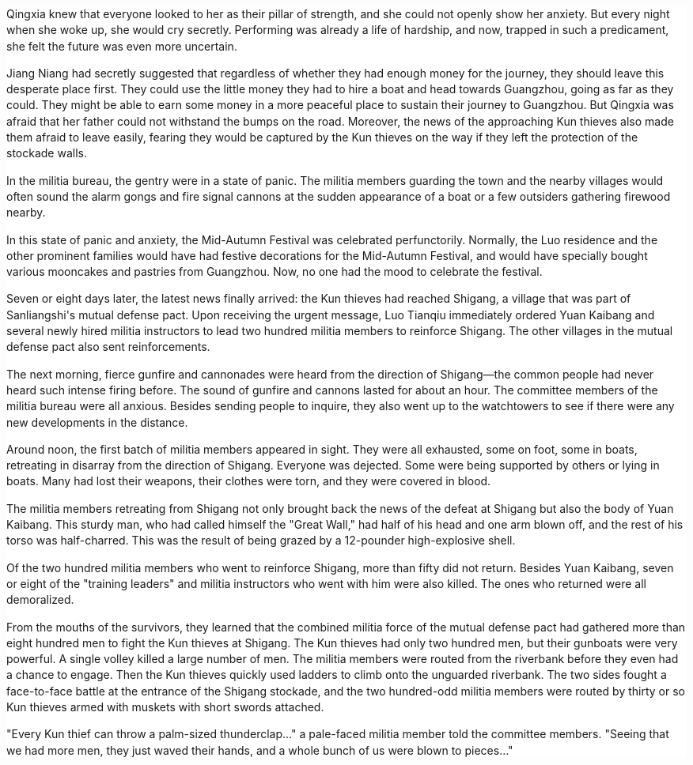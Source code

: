 Qingxia knew that everyone looked to her as their pillar of strength, and she could not openly show her anxiety. But every night when she woke up, she would cry secretly. Performing was already a life of hardship, and now, trapped in such a predicament, she felt the future was even more uncertain.

Jiang Niang had secretly suggested that regardless of whether they had enough money for the journey, they should leave this desperate place first. They could use the little money they had to hire a boat and head towards Guangzhou, going as far as they could. They might be able to earn some money in a more peaceful place to sustain their journey to Guangzhou. But Qingxia was afraid that her father could not withstand the bumps on the road. Moreover, the news of the approaching Kun thieves also made them afraid to leave easily, fearing they would be captured by the Kun thieves on the way if they left the protection of the stockade walls.

In the militia bureau, the gentry were in a state of panic. The militia members guarding the town and the nearby villages would often sound the alarm gongs and fire signal cannons at the sudden appearance of a boat or a few outsiders gathering firewood nearby.

In this state of panic and anxiety, the Mid-Autumn Festival was celebrated perfunctorily. Normally, the Luo residence and the other prominent families would have had festive decorations for the Mid-Autumn Festival, and would have specially bought various mooncakes and pastries from Guangzhou. Now, no one had the mood to celebrate the festival.

Seven or eight days later, the latest news finally arrived: the Kun thieves had reached Shigang, a village that was part of Sanliangshi's mutual defense pact. Upon receiving the urgent message, Luo Tianqiu immediately ordered Yuan Kaibang and several newly hired militia instructors to lead two hundred militia members to reinforce Shigang. The other villages in the mutual defense pact also sent reinforcements.

The next morning, fierce gunfire and cannonades were heard from the direction of Shigang—the common people had never heard such intense firing before. The sound of gunfire and cannons lasted for about an hour. The committee members of the militia bureau were all anxious. Besides sending people to inquire, they also went up to the watchtowers to see if there were any new developments in the distance.

Around noon, the first batch of militia members appeared in sight. They were all exhausted, some on foot, some in boats, retreating in disarray from the direction of Shigang. Everyone was dejected. Some were being supported by others or lying in boats. Many had lost their weapons, their clothes were torn, and they were covered in blood.

The militia members retreating from Shigang not only brought back the news of the defeat at Shigang but also the body of Yuan Kaibang. This sturdy man, who had called himself the "Great Wall," had half of his head and one arm blown off, and the rest of his torso was half-charred. This was the result of being grazed by a 12-pounder high-explosive shell.

Of the two hundred militia members who went to reinforce Shigang, more than fifty did not return. Besides Yuan Kaibang, seven or eight of the "training leaders" and militia instructors who went with him were also killed. The ones who returned were all demoralized.

From the mouths of the survivors, they learned that the combined militia force of the mutual defense pact had gathered more than eight hundred men to fight the Kun thieves at Shigang. The Kun thieves had only two hundred men, but their gunboats were very powerful. A single volley killed a large number of men. The militia members were routed from the riverbank before they even had a chance to engage. Then the Kun thieves quickly used ladders to climb onto the unguarded riverbank. The two sides fought a face-to-face battle at the entrance of the Shigang stockade, and the two hundred-odd militia members were routed by thirty or so Kun thieves armed with muskets with short swords attached.

"Every Kun thief can throw a palm-sized thunderclap..." a pale-faced militia member told the committee members. "Seeing that we had more men, they just waved their hands, and a whole bunch of us were blown to pieces..."
